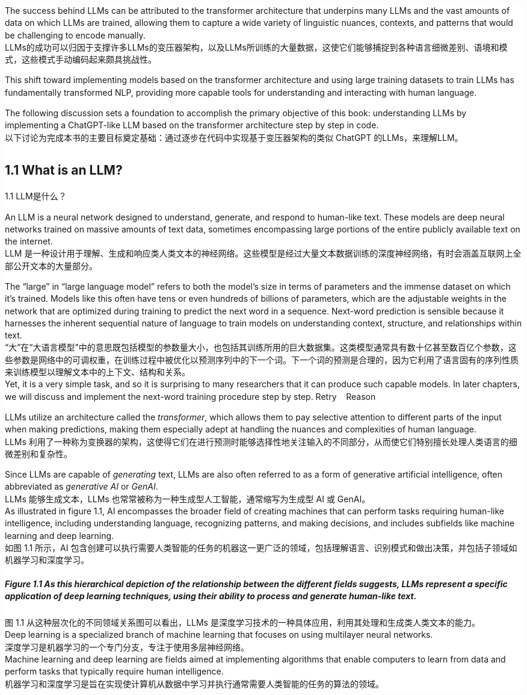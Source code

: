 The success behind LLMs can be attributed to the transformer architecture that underpins many LLMs and the vast amounts of data on which LLMs are trained, allowing them to capture a wide variety of linguistic nuances, contexts, and patterns that would be challenging to encode manually.  
LLMs的成功可以归因于支撑许多LLMs的变压器架构，以及LLMs所训练的大量数据，这使它们能够捕捉到各种语言细微差别、语境和模式，这些模式手动编码起来颇具挑战性。  

This shift toward implementing models based on the transformer architecture and using large training datasets to train LLMs has fundamentally transformed NLP, providing more capable tools for understanding and interacting with human language.

The following discussion sets a foundation to accomplish the primary objective of this book: understanding LLMs by implementing a ChatGPT-like LLM based on the transformer architecture step by step in code.  
以下讨论为完成本书的主要目标奠定基础：通过逐步在代码中实现基于变压器架构的类似 ChatGPT 的LLMs，来理解LLM。

## 1.1 What is an LLM?  
1.1 LLM是什么？

An LLM is a neural network designed to understand, generate, and respond to human-like text. These models are deep neural networks trained on massive amounts of text data, sometimes encompassing large portions of the entire publicly available text on the internet.  
LLM 是一种设计用于理解、生成和响应类人类文本的神经网络。这些模型是经过大量文本数据训练的深度神经网络，有时会涵盖互联网上全部公开文本的大量部分。

The “large” in “large language model” refers to both the model’s size in terms of parameters and the immense dataset on which it’s trained. Models like this often have tens or even hundreds of billions of parameters, which are the adjustable weights in the network that are optimized during training to predict the next word in a sequence. Next-word prediction is sensible because it harnesses the inherent sequential nature of language to train models on understanding context, structure, and relationships within text.  
“大”在“大语言模型”中的意思既包括模型的参数量大小，也包括其训练所用的巨大数据集。这类模型通常具有数十亿甚至数百亿个参数，这些参数是网络中的可调权重，在训练过程中被优化以预测序列中的下一个词。下一个词的预测是合理的，因为它利用了语言固有的序列性质来训练模型以理解文本中的上下文、结构和关系。  
Yet, it is a very simple task, and so it is surprising to many researchers that it can produce such capable models. In later chapters, we will discuss and implement the next-word training procedure step by step. Retry    Reason

LLMs utilize an architecture called the *transformer*, which allows them to pay selective attention to different parts of the input when making predictions, making them especially adept at handling the nuances and complexities of human language.  
LLMs 利用了一种称为变换器的架构，这使得它们在进行预测时能够选择性地关注输入的不同部分，从而使它们特别擅长处理人类语言的细微差别和复杂性。

Since LLMs are capable of *generating* text, LLMs are also often referred to as a form of generative artificial intelligence, often abbreviated as *generative AI* or *GenAI*.  
LLMs 能够生成文本，LLMs 也常常被称为一种生成型人工智能，通常缩写为生成型 AI 或 GenAI。  
As illustrated in figure 1.1, AI encompasses the broader field of creating machines that can perform tasks requiring human-like intelligence, including understanding language, recognizing patterns, and making decisions, and includes subfields like machine learning and deep learning.  
如图 1.1 所示，AI 包含创建可以执行需要人类智能的任务的机器这一更广泛的领域，包括理解语言、识别模式和做出决策，并包括子领域如机器学习和深度学习。  

##### Figure 1.1 As this hierarchical depiction of the relationship between the different fields suggests, LLMs represent a specific application of deep learning techniques, using their ability to process and generate human-like text.  
图 1.1 从这种层次化的不同领域关系图可以看出，LLMs 是深度学习技术的一种具体应用，利用其处理和生成类人类文本的能力。  
Deep learning is a specialized branch of machine learning that focuses on using multilayer neural networks.  
深度学习是机器学习的一个专门分支，专注于使用多层神经网络。  
Machine learning and deep learning are fields aimed at implementing algorithms that enable computers to learn from data and perform tasks that typically require human intelligence.  
机器学习和深度学习是旨在实现使计算机从数据中学习并执行通常需要人类智能的任务的算法的领域。
